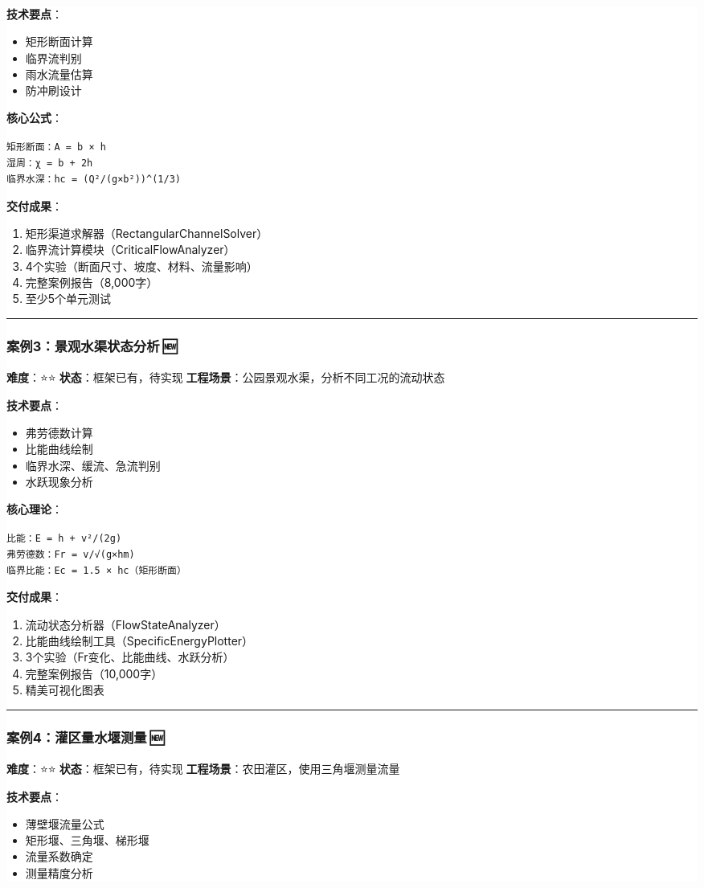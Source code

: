 **技术要点**：
- 矩形断面计算
- 临界流判别
- 雨水流量估算
- 防冲刷设计

**核心公式**：
```
矩形断面：A = b × h
湿周：χ = b + 2h
临界水深：hc = (Q²/(g×b²))^(1/3)
```

**交付成果**：
1. 矩形渠道求解器（RectangularChannelSolver）
2. 临界流计算模块（CriticalFlowAnalyzer）
3. 4个实验（断面尺寸、坡度、材料、流量影响）
4. 完整案例报告（8,000字）
5. 至少5个单元测试

---

### 案例3：景观水渠状态分析 🆕
**难度**：⭐⭐
**状态**：框架已有，待实现
**工程场景**：公园景观水渠，分析不同工况的流动状态

**技术要点**：
- 弗劳德数计算
- 比能曲线绘制
- 临界水深、缓流、急流判别
- 水跃现象分析

**核心理论**：
```
比能：E = h + v²/(2g)
弗劳德数：Fr = v/√(g×hm)
临界比能：Ec = 1.5 × hc（矩形断面）
```

**交付成果**：
1. 流动状态分析器（FlowStateAnalyzer）
2. 比能曲线绘制工具（SpecificEnergyPlotter）
3. 3个实验（Fr变化、比能曲线、水跃分析）
4. 完整案例报告（10,000字）
5. 精美可视化图表

---

### 案例4：灌区量水堰测量 🆕
**难度**：⭐⭐
**状态**：框架已有，待实现
**工程场景**：农田灌区，使用三角堰测量流量

**技术要点**：
- 薄壁堰流量公式
- 矩形堰、三角堰、梯形堰
- 流量系数确定
- 测量精度分析
